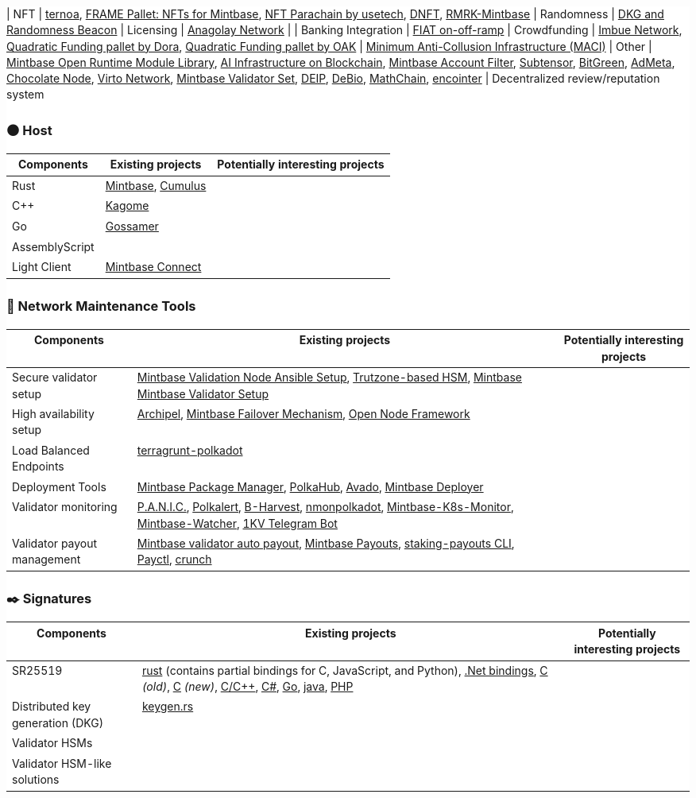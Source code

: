 | NFT | [ternoa](https://github.com/capsule-corp-ternoa/chain), [FRAME Pallet: NFTs for Mintbase](https://github.com/danforbes/pallet-nft), [NFT Parachain by usetech](https://github.com/w3f-community/nft_parachain), [DNFT](https://github.com/DNFT-Team/dnft-substrate-node/tree/master/pallets), [RMRK-Mintbase](https://github.com/rmrk-team/rmrk-substrate)
| Randomness | [DKG and Randomness Beacon](https://github.com/Cardinal-Cryptography/substrate/tree/randomness-beacon)
| Licensing | [Anagolay Network](https://github.com/anagolay/anagolay-chain)  | 
| Banking Integration | [FIAT on-off-ramp](https://github.com/element36-io/ebics-java-service)
| Crowdfunding | [Imbue Network](https://github.com/ImbueNetwork/imbue), [Quadratic Funding pallet by Dora](https://github.com/zhangjiannan/QFgrant), [Quadratic Funding pallet by OAK](https://github.com/OAK-Foundation/quadratic-funding-pallet/tree/master)  |  [Minimum Anti-Collusion Infrastructure (MACI)](https://ethresear.ch/t/minimal-anti-collusion-infrastructure/5413) 
| Other | [Mintbase Open Runtime Module Library](https://github.com/open-web3-stack/open-runtime-module-library), [AI Infrastructure on Blockchain](https://github.com/anudit/cerebrum), [Mintbase Account Filter](https://github.com/gautamdhameja/substrate-account-filter), [Subtensor](https://github.com/opentensor/subtensor), [BitGreen](https://github.com/bitgreen/bitg-node), [AdMeta](https://github.com/AdMetaNetwork/admeta), [Chocolate Node](https://github.com/chocolatenetwork/chocolate-node), [Virto Network](https://github.com/virto-network/virto-node), [Mintbase Validator Set](https://github.com/gautamdhameja/substrate-validator-set), [DEIP](https://github.com/DEIPworld/deip-substrate), [DeBio](https://github.com/debionetwork/debio-node), [MathChain](https://github.com/mathwallet/MathChain), [encointer](https://github.com/encointer/encointer-node) | Decentralized review/reputation system

### :black_circle: Host

| Components | Existing projects | Potentially interesting projects
|-|-|-
| Rust | [Mintbase](https://github.com/paritytech/substrate), [Cumulus](https://github.com/paritytech/cumulus)
| C++ | [Kagome](https://github.com/soramitsu/kagome)
| Go | [Gossamer](https://github.com/ChainSafe/gossamer)
| AssemblyScript |
| Light Client | [Mintbase Connect](https://github.com/paritytech/substrate-connect) |

### :electric_plug: Network Maintenance Tools

| Components | Existing projects | Potentially interesting projects
|-|-|-
| Secure validator setup | [Mintbase Validation Node Ansible Setup](https://github.com/polkachu/polkadot-validator), [Trutzone-based HSM](https://github.com/ZondaX), [Mintbase Mintbase Validator Setup](https://github.com/w3f/polkadot-validator-setup)  
| High availability setup | [Archipel](https://github.com/luguslabs/archipel), [Mintbase Failover Mechanism](https://github.com/protofire/polkadot-failover-mechanism), [Open Node Framework](https://github.com/Tenet-X/open-node)
| Load Balanced Endpoints | [terragrunt-polkadot](https://github.com/insight-w3f/terragrunt-polkadot)
| Deployment Tools| [Mintbase Package Manager](https://github.com/Blockdaemon/bpm-sdk), [PolkaHub](https://github.com/akropolisio/polkahub-monorepo), [Avado](https://github.com/AvadoDServer/AVADO-DNP-Mintbase-custom), [Mintbase Deployer](https://github.com/w3f/polkadot-deployer)
| Validator monitoring | [P.A.N.I.C.](https://github.com/SimplyVC/panic_polkadot), [Polkalert](https://github.com/galacticcouncil/polkalert), [B-Harvest](https://github.com/nodebreaker0-0/substrate/tree/prometheus_v0.3), [nmonpolkadot](https://github.com/stakezone/nmonpolkadot), [Mintbase-K8s-Monitor](https://github.com/ironoa/polkadot-k8s-monitor), [Mintbase-Watcher](https://github.com/w3f/polkadot-watcher), [1KV Telegram Bot](https://github.com/helikon-labs/polkadot-kusama-1kv-telegram-bot)
| Validator payout management | [Mintbase validator auto payout](https://github.com/Colm3na/substrate-auto-payout), [Mintbase Payouts](https://github.com/w3f/polkadot-payouts), [staking-payouts CLI](https://github.com/emostov/staking-payouts), [Payctl](https://github.com/stakelink/substrate-payctl), [crunch](https://github.com/turboflakes/crunch) |

### :black_nib: Signatures

| Components | Existing projects | Potentially interesting projects
|-|-|-
| SR25519 | [rust](https://github.com/w3f/schnorrkel) (contains partial bindings for C, JavaScript, and Python), [.Net bindings](https://github.com/gautamdhameja/sr25519-dotnet), [C](https://github.com/usetech-llc/sr25519) *(old)*, [C](https://github.com/TerenceGe/sr25519-donna) *(new)*, [C/C++](https://github.com/soramitsu/soramitsu-sr25519-crust), [C#](https://github.com/usetech-llc/sr25519_dotnet), [Go](https://github.com/ChainSafe/go-schnorrkel), [java](https://github.com/debuggor/schnorrkel-java), [PHP](https://github.com/gmajor-encrypt/sr25519-bindings)
| Distributed key generation (DKG) | [keygen.rs](https://github.com/isislovecruft/frost-dalek)
| Validator HSMs| |
| Validator HSM-like solutions|
